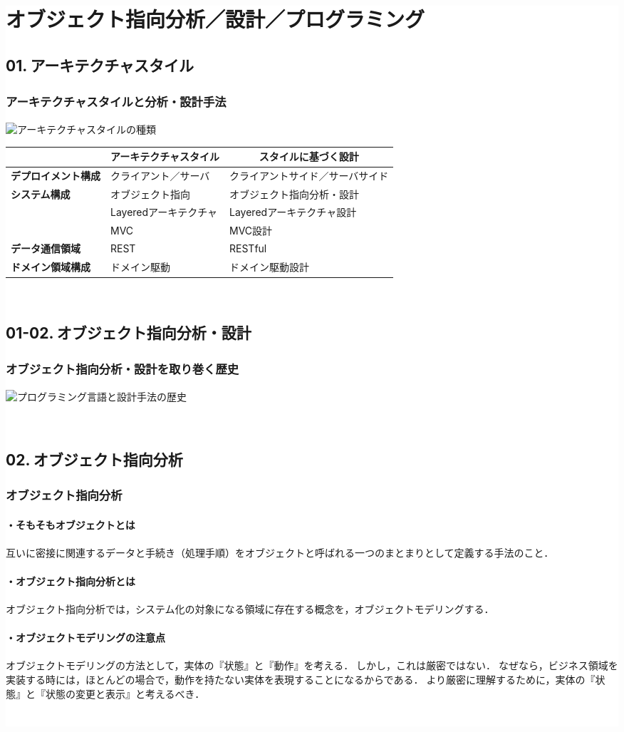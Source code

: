 # オブジェクト指向分析／設計／プログラミング

## 01. アーキテクチャスタイル

### アーキテクチャスタイルと分析・設計手法

![アーキテクチャスタイルの種類](https://raw.githubusercontent.com/Hiroki-IT/tech-notebook/master/images/アーキテクチャスタイルの種類.png)

|                        | アーキテクチャスタイル | スタイルに基づく設計             |
| -------------------- | ---------------------- | -------------------------------- |
| **デプロイメント構成** | クライアント／サーバ   | クライアントサイド／サーバサイド |
|    **システム構成**    | オブジェクト指向       | オブジェクト指向分析・設計        |
|                        | Layeredアーキテクチャ  | Layeredアーキテクチャ設計        |
|                        | MVC                    | MVC設計                          |
|   **データ通信領域**   | REST                   | RESTful                          |
|  **ドメイン領域構成**  | ドメイン駆動           | ドメイン駆動設計                 |

<br>

## 01-02. オブジェクト指向分析・設計

### オブジェクト指向分析・設計を取り巻く歴史

![プログラミング言語と設計手法の歴史](https://raw.githubusercontent.com/Hiroki-IT/tech-notebook/master/images/プログラミング言語と設計手法の歴史.png)

<br>

## 02. オブジェクト指向分析

### オブジェクト指向分析

#### ・そもそもオブジェクトとは

互いに密接に関連するデータと手続き（処理手順）をオブジェクトと呼ばれる一つのまとまりとして定義する手法のこと．

#### ・オブジェクト指向分析とは

オブジェクト指向分析では，システム化の対象になる領域に存在する概念を，オブジェクトモデリングする．

#### ・オブジェクトモデリングの注意点

オブジェクトモデリングの方法として，実体の『状態』と『動作』を考える．  しかし，これは厳密ではない．  なぜなら，ビジネス領域を実装する時には，ほとんどの場合で，動作を持たない実体を表現することになるからである．  より厳密に理解するために，実体の『状態』と『状態の変更と表示』と考えるべき．  

<br>
